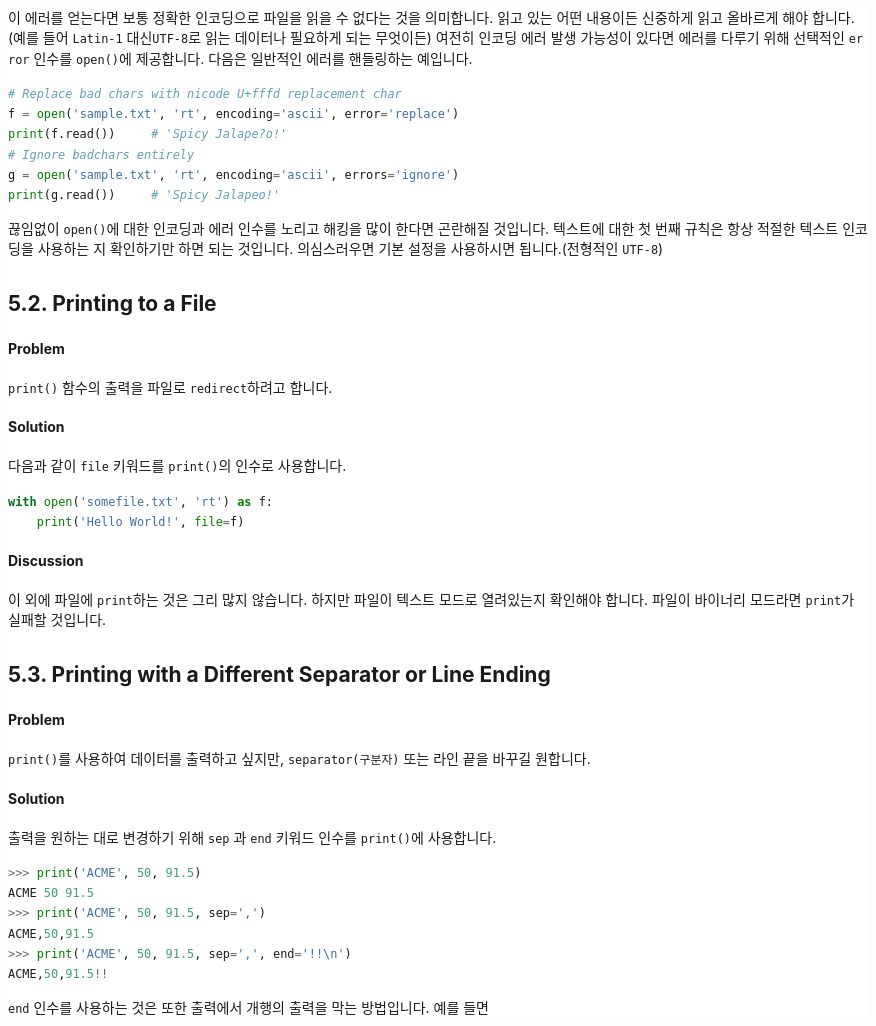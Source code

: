 이 에러를 얻는다면 보통 정확한 인코딩으로 파일을 읽을 수 없다는 것을 의미합니다. 읽고 있는 어떤 내용이든 신중하게 읽고 올바르게 해야 합니다.(예를 들어 `Latin-1` 대신`UTF-8`로 읽는 데이터나 필요하게 되는 무엇이든) 여전히 인코딩 에러 발생 가능성이 있다면 에러를 다루기 위해 선택적인 `error` 인수를 `open()`에 제공합니다. 다음은 일반적인 에러를 핸들링하는 예입니다.

```python
# Replace bad chars with nicode U+fffd replacement char
f = open('sample.txt', 'rt', encoding='ascii', error='replace')
print(f.read())     # 'Spicy Jalape?o!'
# Ignore badchars entirely
g = open('sample.txt', 'rt', encoding='ascii', errors='ignore')
print(g.read())     # 'Spicy Jalapeo!'
```

끊임없이 `open()`에 대한 인코딩과 에러 인수를 노리고 해킹을 많이 한다면 곤란해질 것입니다. 텍스트에 대한 첫 번째 규칙은 항상 적절한 텍스트 인코딩을 사용하는 지 확인하기만 하면 되는 것입니다. 의심스러우면 기본 설정을 사용하시면 됩니다.(전형적인 `UTF-8`)

## 5.2. Printing to a File

#### Problem

`print()` 함수의 출력을 파일로 `redirect`하려고 합니다.

#### Solution

다음과 같이 `file` 키워드를 `print()`의 인수로 사용합니다.

```python
with open('somefile.txt', 'rt') as f:
    print('Hello World!', file=f)
```

#### Discussion

이 외에 파일에 `print`하는 것은 그리 많지 않습니다. 하지만 파일이 텍스트 모드로 열려있는지 확인해야 합니다. 파일이 바이너리 모드라면 `print`가 실패할 것입니다.

## 5.3. Printing with a Different Separator or Line Ending

#### Problem

`print()`를 사용하여 데이터를 출력하고 싶지만, `separator(구분자)` 또는 라인 끝을 바꾸길 원합니다.

#### Solution

출력을 원하는 대로 변경하기 위해 `sep` 과 `end` 키워드 인수를 `print()`에 사용합니다.

```python
>>> print('ACME', 50, 91.5)
ACME 50 91.5
>>> print('ACME', 50, 91.5, sep=',')
ACME,50,91.5
>>> print('ACME', 50, 91.5, sep=',', end='!!\n')
ACME,50,91.5!!

```

`end` 인수를 사용하는 것은 또한 출력에서 개행의 출력을 막는 방법입니다. 예를 들면
